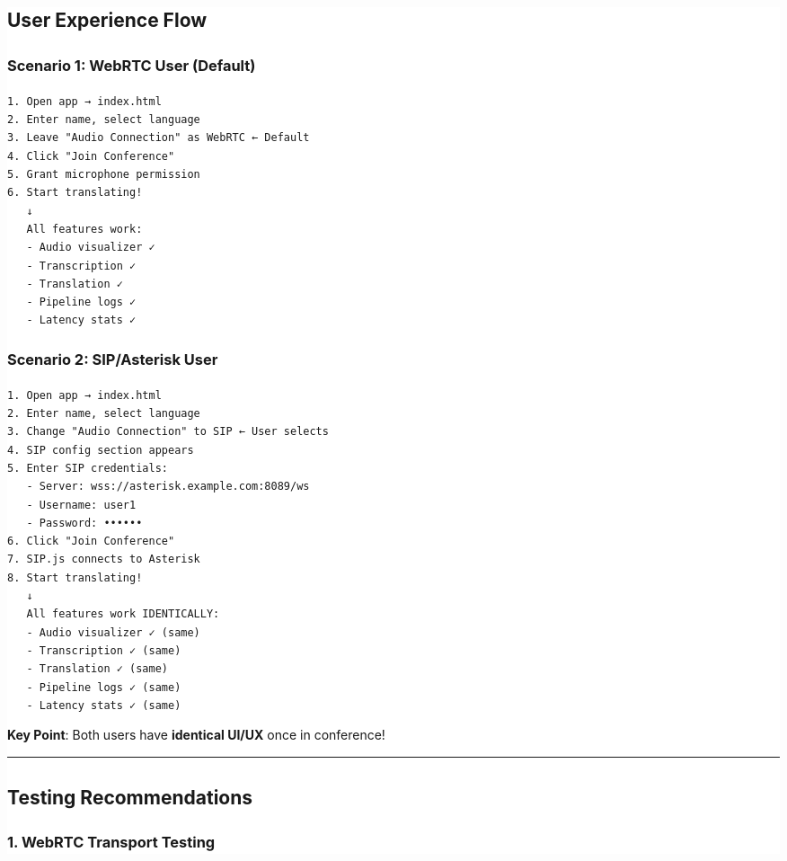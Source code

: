 
## User Experience Flow

### Scenario 1: WebRTC User (Default)

```
1. Open app → index.html
2. Enter name, select language
3. Leave "Audio Connection" as WebRTC ← Default
4. Click "Join Conference"
5. Grant microphone permission
6. Start translating!
   ↓
   All features work:
   - Audio visualizer ✓
   - Transcription ✓
   - Translation ✓
   - Pipeline logs ✓
   - Latency stats ✓
```

### Scenario 2: SIP/Asterisk User

```
1. Open app → index.html
2. Enter name, select language
3. Change "Audio Connection" to SIP ← User selects
4. SIP config section appears
5. Enter SIP credentials:
   - Server: wss://asterisk.example.com:8089/ws
   - Username: user1
   - Password: ••••••
6. Click "Join Conference"
7. SIP.js connects to Asterisk
8. Start translating!
   ↓
   All features work IDENTICALLY:
   - Audio visualizer ✓ (same)
   - Transcription ✓ (same)
   - Translation ✓ (same)
   - Pipeline logs ✓ (same)
   - Latency stats ✓ (same)
```

**Key Point**: Both users have **identical UI/UX** once in conference!

---

## Testing Recommendations

### 1. WebRTC Transport Testing
